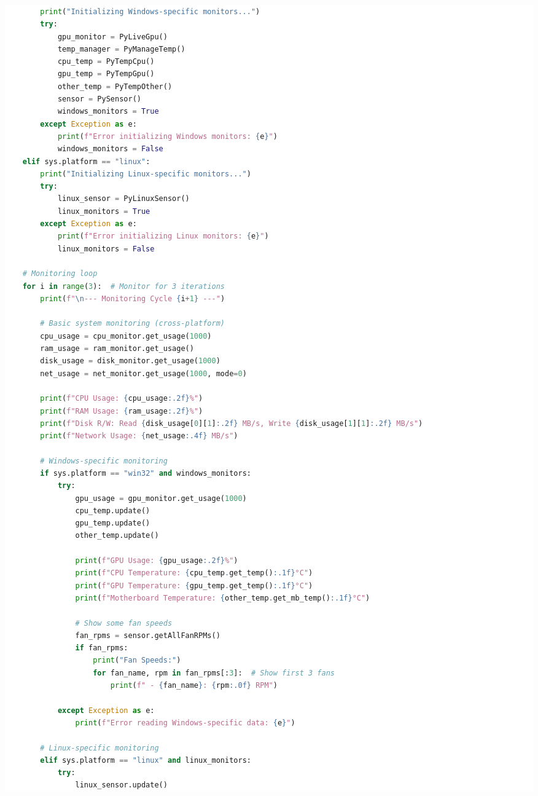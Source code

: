 ```python
        print("Initializing Windows-specific monitors...")
        try:
            gpu_monitor = PyLiveGpu()
            temp_manager = PyManageTemp()
            cpu_temp = PyTempCpu()
            gpu_temp = PyTempGpu()
            other_temp = PyTempOther()
            sensor = PySensor()
            windows_monitors = True
        except Exception as e:
            print(f"Error initializing Windows monitors: {e}")
            windows_monitors = False
    elif sys.platform == "linux":
        print("Initializing Linux-specific monitors...")
        try:
            linux_sensor = PyLinuxSensor()
            linux_monitors = True
        except Exception as e:
            print(f"Error initializing Linux monitors: {e}")
            linux_monitors = False
    
    # Monitoring loop
    for i in range(3):  # Monitor for 3 iterations
        print(f"\n--- Monitoring Cycle {i+1} ---")
        
        # Basic system monitoring (cross-platform)
        cpu_usage = cpu_monitor.get_usage(1000)
        ram_usage = ram_monitor.get_usage()
        disk_usage = disk_monitor.get_usage(1000)
        net_usage = net_monitor.get_usage(1000, mode=0)
        
        print(f"CPU Usage: {cpu_usage:.2f}%")
        print(f"RAM Usage: {ram_usage:.2f}%")
        print(f"Disk R/W: Read {disk_usage[0][1]:.2f} MB/s, Write {disk_usage[1][1]:.2f} MB/s")
        print(f"Network Usage: {net_usage:.4f} MB/s")
        
        # Windows-specific monitoring
        if sys.platform == "win32" and windows_monitors:
            try:
                gpu_usage = gpu_monitor.get_usage(1000)
                cpu_temp.update()
                gpu_temp.update()
                other_temp.update()
                
                print(f"GPU Usage: {gpu_usage:.2f}%")
                print(f"CPU Temperature: {cpu_temp.get_temp():.1f}°C")
                print(f"GPU Temperature: {gpu_temp.get_temp():.1f}°C")
                print(f"Motherboard Temperature: {other_temp.get_mb_temp():.1f}°C")
                
                # Show some fan speeds
                fan_rpms = sensor.getAllFanRPMs()
                if fan_rpms:
                    print("Fan Speeds:")
                    for fan_name, rpm in fan_rpms[:3]:  # Show first 3 fans
                        print(f" - {fan_name}: {rpm:.0f} RPM")
                        
            except Exception as e:
                print(f"Error reading Windows-specific data: {e}")
        
        # Linux-specific monitoring
        elif sys.platform == "linux" and linux_monitors:
            try:
                linux_sensor.update()
```
